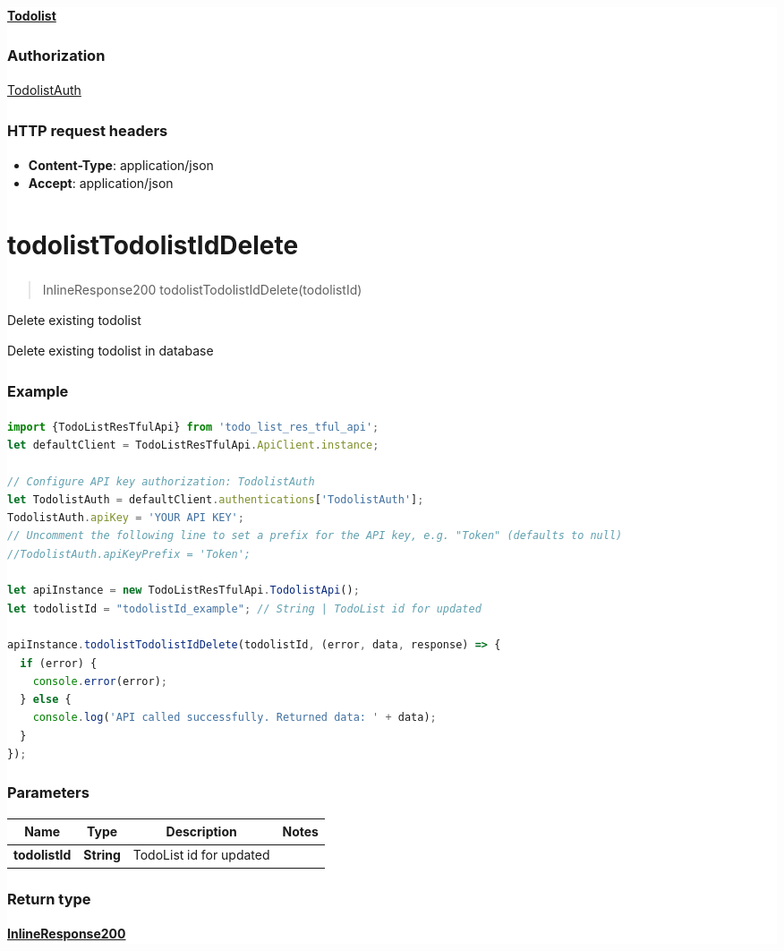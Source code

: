 [**Todolist**](Todolist.md)

### Authorization

[TodolistAuth](../README.md#TodolistAuth)

### HTTP request headers

 - **Content-Type**: application/json
 - **Accept**: application/json

<a name="todolistTodolistIdDelete"></a>
# **todolistTodolistIdDelete**
> InlineResponse200 todolistTodolistIdDelete(todolistId)

Delete existing todolist

Delete existing todolist in database

### Example
```javascript
import {TodoListResTfulApi} from 'todo_list_res_tful_api';
let defaultClient = TodoListResTfulApi.ApiClient.instance;

// Configure API key authorization: TodolistAuth
let TodolistAuth = defaultClient.authentications['TodolistAuth'];
TodolistAuth.apiKey = 'YOUR API KEY';
// Uncomment the following line to set a prefix for the API key, e.g. "Token" (defaults to null)
//TodolistAuth.apiKeyPrefix = 'Token';

let apiInstance = new TodoListResTfulApi.TodolistApi();
let todolistId = "todolistId_example"; // String | TodoList id for updated

apiInstance.todolistTodolistIdDelete(todolistId, (error, data, response) => {
  if (error) {
    console.error(error);
  } else {
    console.log('API called successfully. Returned data: ' + data);
  }
});
```

### Parameters

Name | Type | Description  | Notes
------------- | ------------- | ------------- | -------------
 **todolistId** | **String**| TodoList id for updated | 

### Return type

[**InlineResponse200**](InlineResponse200.md)
